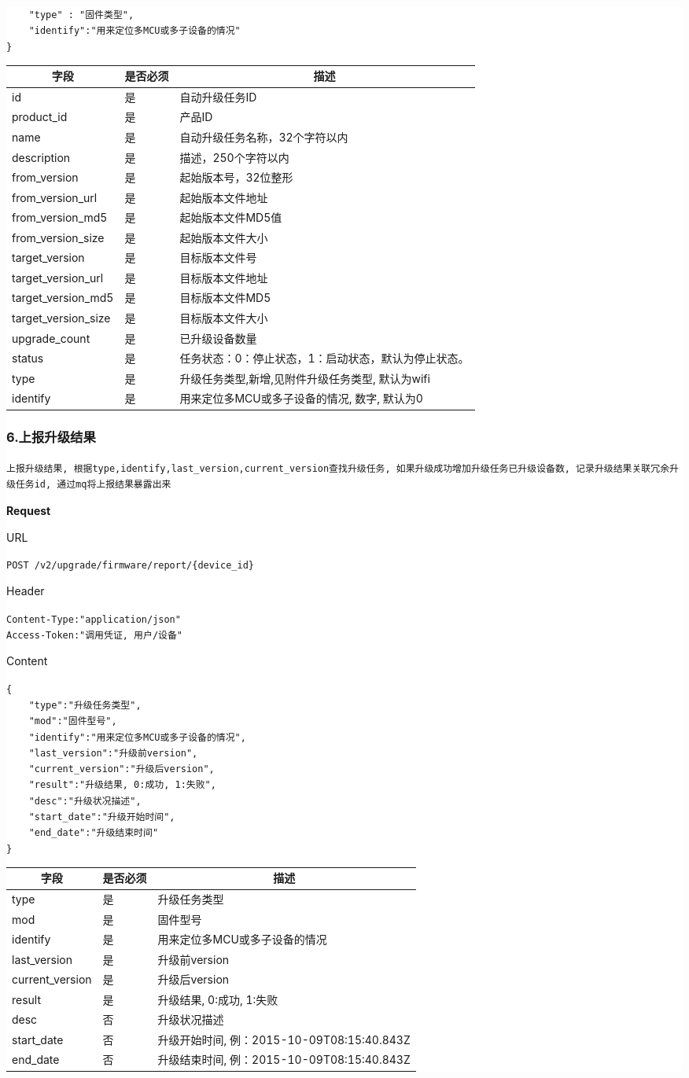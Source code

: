 		"type" : "固件类型",
		"identify":"用来定位多MCU或多子设备的情况"
	}


字段	| 是否必须 | 描述
---- | ---- | ----
id | 是 |自动升级任务ID
product_id | 是 | 产品ID
name | 是 | 自动升级任务名称，32个字符以内
description | 是	 | 描述，250个字符以内
from_version | 是 | 起始版本号，32位整形
from_version_url | 是 | 起始版本文件地址
from_version_md5 | 是 | 起始版本文件MD5值
from_version_size | 是 | 起始版本文件大小
target_version | 是 | 目标版本文件号
target_version_url | 是 | 目标版本文件地址
target_version_md5 | 是 | 目标版本文件MD5
target_version_size | 是 | 目标版本文件大小
upgrade_count | 是 |已升级设备数量
status | 是 | 	任务状态：0：停止状态，1：启动状态，默认为停止状态。
type | 是 | 升级任务类型,新增,见附件<a name="Addenda2">升级任务类型</a>, 默认为wifi
identify | 是 | 用来定位多MCU或多子设备的情况, 数字, 默认为0


### **<a name="report">6.上报升级结果</a>**

	上报升级结果, 根据type,identify,last_version,current_version查找升级任务, 如果升级成功增加升级任务已升级设备数, 记录升级结果关联冗余升级任务id, 通过mq将上报结果暴露出来

**Request**

URL

	POST /v2/upgrade/firmware/report/{device_id}

Header

	Content-Type:"application/json"
	Access-Token:"调用凭证, 用户/设备"

Content

	{
	    "type":"升级任务类型",
	    "mod":"固件型号",
		"identify":"用来定位多MCU或多子设备的情况",
		"last_version":"升级前version",
		"current_version":"升级后version",
		"result":"升级结果, 0:成功, 1:失败",
		"desc":"升级状况描述",
		"start_date":"升级开始时间",
		"end_date":"升级结束时间"
	}

字段	| 是否必须 | 描述
---- | ---- | ----
type | 是 | 升级任务类型
mod | 是 | 固件型号
identify | 是 | 用来定位多MCU或多子设备的情况
last_version | 是 | 升级前version
current_version | 是 | 升级后version
result | 是 | 升级结果, 0:成功, 1:失败
desc | 否 | 升级状况描述
start_date | 否 | 升级开始时间, 例：2015-10-09T08:15:40.843Z
end_date | 否 | 升级结束时间, 例：2015-10-09T08:15:40.843Z
